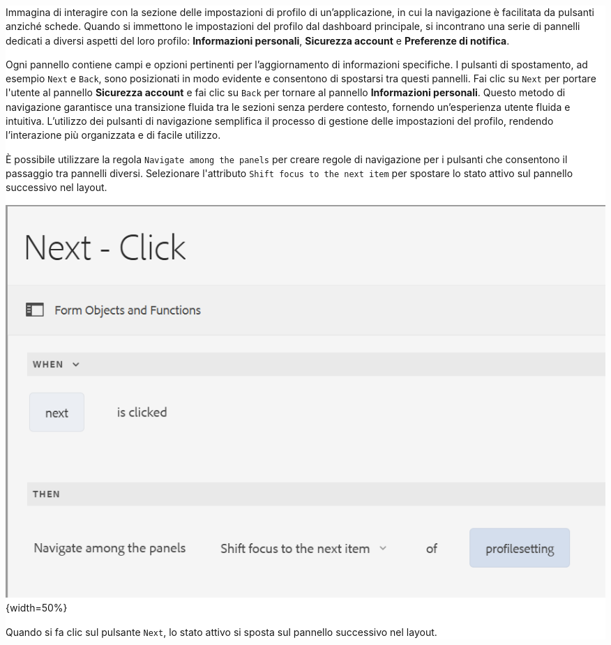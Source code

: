 Immagina di interagire con la sezione delle impostazioni di profilo di un’applicazione, in cui la navigazione è facilitata da pulsanti anziché schede. Quando si immettono le impostazioni del profilo dal dashboard principale, si incontrano una serie di pannelli dedicati a diversi aspetti del loro profilo: **Informazioni personali**, **Sicurezza account** e **Preferenze di notifica**.

Ogni pannello contiene campi e opzioni pertinenti per l’aggiornamento di informazioni specifiche. I pulsanti di spostamento, ad esempio `Next` e `Back`, sono posizionati in modo evidente e consentono di spostarsi tra questi pannelli. Fai clic su `Next` per portare l&#39;utente al pannello **Sicurezza account** e fai clic su `Back` per tornare al pannello **Informazioni personali**. Questo metodo di navigazione garantisce una transizione fluida tra le sezioni senza perdere contesto, fornendo un’esperienza utente fluida e intuitiva. L’utilizzo dei pulsanti di navigazione semplifica il processo di gestione delle impostazioni del profilo, rendendo l’interazione più organizzata e di facile utilizzo.

È possibile utilizzare la regola `Navigate among the panels` per creare regole di navigazione per i pulsanti che consentono il passaggio tra pannelli diversi.  Selezionare l&#39;attributo `Shift focus to the next item` per spostare lo stato attivo sul pannello successivo nel layout.

![Regola pannello successivo](/help/forms/assets/rule-editor-navigate-in-panel-next.png){width=50%}

Quando si fa clic sul pulsante `Next`, lo stato attivo si sposta sul pannello successivo nel layout.
